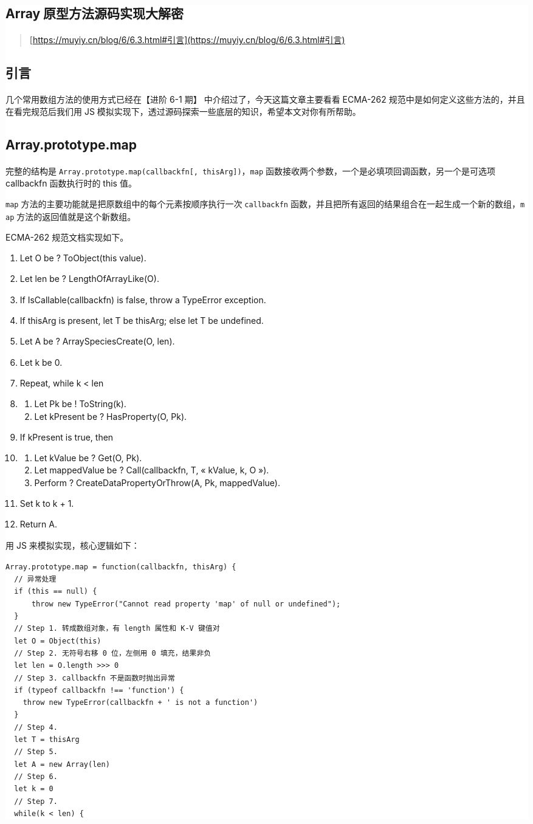 ## Array 原型方法源码实现大解密

> [https://muyiy.cn/blog/6/6.3.html#引言](https://muyiy.cn/blog/6/6.3.html#引言)

## 引言 

几个常用数组方法的使用方式已经在【进阶 6-1 期】 中介绍过了，今天这篇文章主要看看 ECMA-262 规范中是如何定义这些方法的，并且在看完规范后我们用 JS 模拟实现下，透过源码探索一些底层的知识，希望本文对你有所帮助。

## Array.prototype.map

完整的结构是 `Array.prototype.map(callbackfn[, thisArg])`，`map` 函数接收两个参数，一个是必填项回调函数，另一个是可选项 callbackfn 函数执行时的 this 值。

`map` 方法的主要功能就是把原数组中的每个元素按顺序执行一次  `callbackfn` 函数，并且把所有返回的结果组合在一起生成一个新的数组，`map` 方法的返回值就是这个新数组。

ECMA-262 规范文档实现如下。

1. Let O be ? ToObject(this value).

2. Let len be ? LengthOfArrayLike(O).

3. If IsCallable(callbackfn) is false, throw a TypeError exception.

4. If thisArg is present, let T be thisArg; else let T be undefined.

5. Let A be ? ArraySpeciesCreate(O, len).

6. Let k be 0.

7. Repeat, while k < len

8. 1. Let Pk be ! ToString(k).
   2. Let kPresent be ? HasProperty(O, Pk).

9. If kPresent is true, then

10. 1. Let kValue be ? Get(O, Pk).
    2. Let mappedValue be ? Call(callbackfn, T, « kValue, k, O »).
    3. Perform ? CreateDataPropertyOrThrow(A, Pk, mappedValue).

11. Set k to k + 1.

12. Return A.


用 JS 来模拟实现，核心逻辑如下：

```
Array.prototype.map = function(callbackfn, thisArg) {
  // 异常处理
  if (this == null) {
      throw new TypeError("Cannot read property 'map' of null or undefined");
  }
  // Step 1. 转成数组对象，有 length 属性和 K-V 键值对
  let O = Object(this)
  // Step 2. 无符号右移 0 位，左侧用 0 填充，结果非负
  let len = O.length >>> 0
  // Step 3. callbackfn 不是函数时抛出异常
  if (typeof callbackfn !== 'function') {
    throw new TypeError(callbackfn + ' is not a function')
  }
  // Step 4.
  let T = thisArg
  // Step 5.
  let A = new Array(len)
  // Step 6.
  let k = 0
  // Step 7.
  while(k < len) {
```